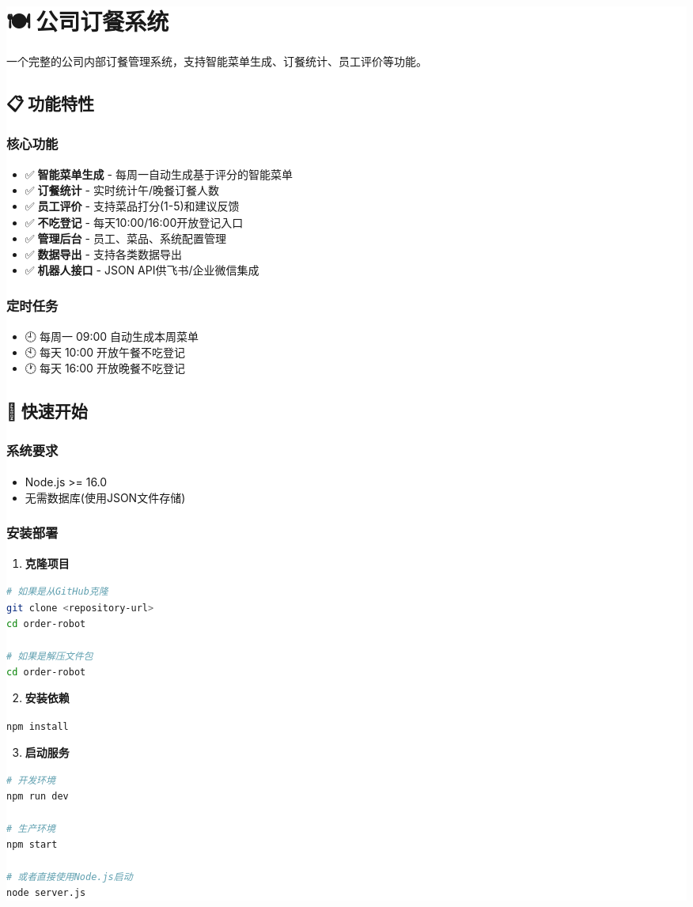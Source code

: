 # 🍽️ 公司订餐系统

一个完整的公司内部订餐管理系统，支持智能菜单生成、订餐统计、员工评价等功能。

## 📋 功能特性

### 核心功能
- ✅ **智能菜单生成** - 每周一自动生成基于评分的智能菜单
- ✅ **订餐统计** - 实时统计午/晚餐订餐人数
- ✅ **员工评价** - 支持菜品打分(1-5)和建议反馈
- ✅ **不吃登记** - 每天10:00/16:00开放登记入口
- ✅ **管理后台** - 员工、菜品、系统配置管理
- ✅ **数据导出** - 支持各类数据导出
- ✅ **机器人接口** - JSON API供飞书/企业微信集成

### 定时任务
- 🕘 每周一 09:00 自动生成本周菜单
- 🕙 每天 10:00 开放午餐不吃登记
- 🕐 每天 16:00 开放晚餐不吃登记

## 🚀 快速开始

### 系统要求
- Node.js >= 16.0
- 无需数据库(使用JSON文件存储)

### 安装部署

1. **克隆项目**
```bash
# 如果是从GitHub克隆
git clone <repository-url>
cd order-robot

# 如果是解压文件包
cd order-robot
```

2. **安装依赖**
```bash
npm install
```

3. **启动服务**
```bash
# 开发环境
npm run dev

# 生产环境
npm start

# 或者直接使用Node.js启动
node server.js
```
